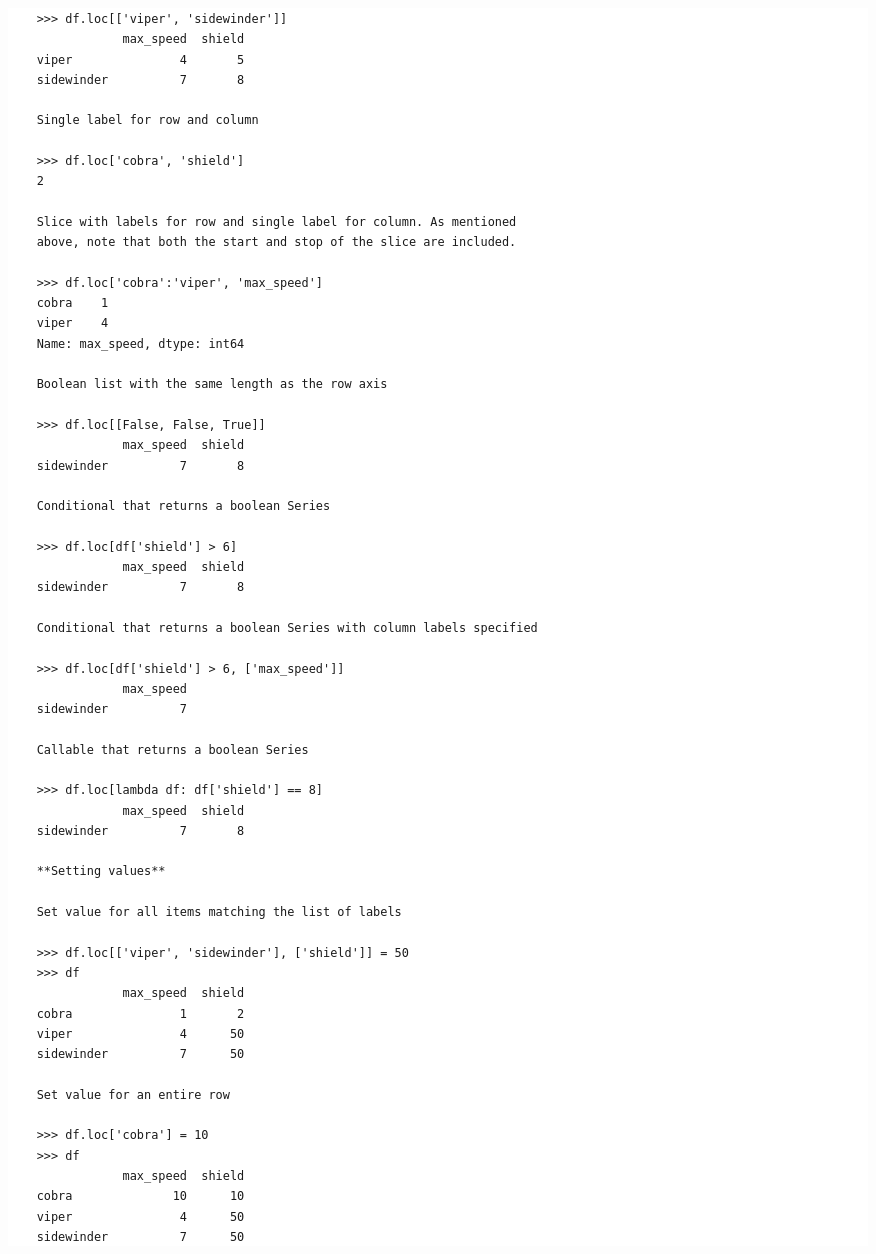         >>> df.loc[['viper', 'sidewinder']]
                    max_speed  shield
        viper               4       5
        sidewinder          7       8
        
        Single label for row and column
        
        >>> df.loc['cobra', 'shield']
        2
        
        Slice with labels for row and single label for column. As mentioned
        above, note that both the start and stop of the slice are included.
        
        >>> df.loc['cobra':'viper', 'max_speed']
        cobra    1
        viper    4
        Name: max_speed, dtype: int64
        
        Boolean list with the same length as the row axis
        
        >>> df.loc[[False, False, True]]
                    max_speed  shield
        sidewinder          7       8
        
        Conditional that returns a boolean Series
        
        >>> df.loc[df['shield'] > 6]
                    max_speed  shield
        sidewinder          7       8
        
        Conditional that returns a boolean Series with column labels specified
        
        >>> df.loc[df['shield'] > 6, ['max_speed']]
                    max_speed
        sidewinder          7
        
        Callable that returns a boolean Series
        
        >>> df.loc[lambda df: df['shield'] == 8]
                    max_speed  shield
        sidewinder          7       8
        
        **Setting values**
        
        Set value for all items matching the list of labels
        
        >>> df.loc[['viper', 'sidewinder'], ['shield']] = 50
        >>> df
                    max_speed  shield
        cobra               1       2
        viper               4      50
        sidewinder          7      50
        
        Set value for an entire row
        
        >>> df.loc['cobra'] = 10
        >>> df
                    max_speed  shield
        cobra              10      10
        viper               4      50
        sidewinder          7      50
        